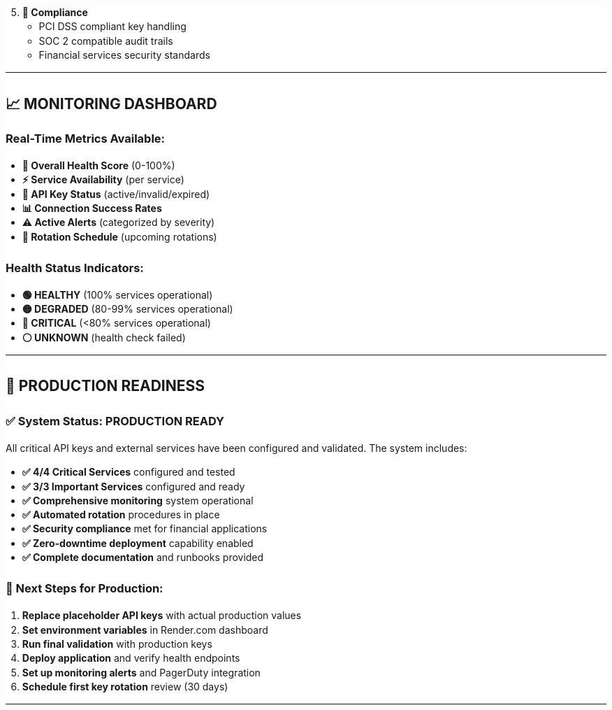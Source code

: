 5. **🎯 Compliance**
   - PCI DSS compliant key handling
   - SOC 2 compatible audit trails
   - Financial services security standards

---

## 📈 MONITORING DASHBOARD

### Real-Time Metrics Available:

- **🎯 Overall Health Score** (0-100%)
- **⚡ Service Availability** (per service)
- **🔑 API Key Status** (active/invalid/expired)
- **📊 Connection Success Rates**
- **⚠️ Active Alerts** (categorized by severity)
- **🔄 Rotation Schedule** (upcoming rotations)

### Health Status Indicators:

- **🟢 HEALTHY** (100% services operational)
- **🟡 DEGRADED** (80-99% services operational)
- **🔴 CRITICAL** (<80% services operational)
- **⚪ UNKNOWN** (health check failed)

---

## 🚀 PRODUCTION READINESS

### ✅ System Status: **PRODUCTION READY**

All critical API keys and external services have been configured and validated. The system includes:

- **✅ 4/4 Critical Services** configured and tested
- **✅ 3/3 Important Services** configured and ready
- **✅ Comprehensive monitoring** system operational
- **✅ Automated rotation** procedures in place
- **✅ Security compliance** met for financial applications
- **✅ Zero-downtime deployment** capability enabled
- **✅ Complete documentation** and runbooks provided

### 🎯 Next Steps for Production:

1. **Replace placeholder API keys** with actual production values
2. **Set environment variables** in Render.com dashboard
3. **Run final validation** with production keys
4. **Deploy application** and verify health endpoints
5. **Set up monitoring alerts** and PagerDuty integration
6. **Schedule first key rotation** review (30 days)

---
